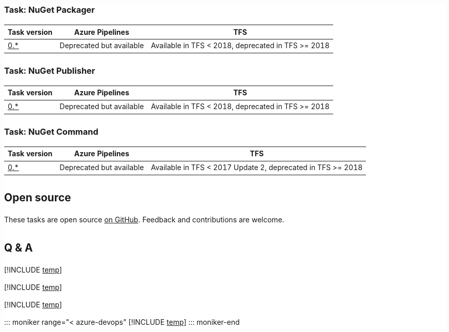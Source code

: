 ### Task: NuGet Packager
| Task version | Azure Pipelines                         | TFS                                           |
|--------------|------------------------------|-----------------------------------------------|
| [0.*](./prev-versions/nuget-packager-0.md)  | Deprecated but available | Available in TFS < 2018, deprecated in TFS >= 2018 |

### Task: NuGet Publisher
| Task version | Azure Pipelines                         | TFS                                           |
|--------------|------------------------------|-----------------------------------------------|
| [0.*](./prev-versions/nuget-publisher-0.md) | Deprecated but available | Available in TFS < 2018, deprecated in TFS >= 2018 |

### Task: NuGet Command
| Task version | Azure Pipelines                     | TFS                                           |
|--------------|--------------------------|-----------------------------------------------|
| [0.*](#custom-nuget-command)            | Deprecated but available | Available in TFS < 2017 Update 2, deprecated in TFS >= 2018 |

## Open source

These tasks are open source [on GitHub](https://github.com/Microsoft/azure-pipelines-tasks). Feedback and contributions are welcome.

## Q & A



[!INCLUDE [temp](../_shared/nuget-step-qa.md)]

[!INCLUDE [temp](../../_shared/qa-definition-common-all-platforms.md)]

[!INCLUDE [temp](../../_shared/qa-agents.md)]

::: moniker range="< azure-devops"
[!INCLUDE [temp](../../_shared/qa-versions.md)]
::: moniker-end


